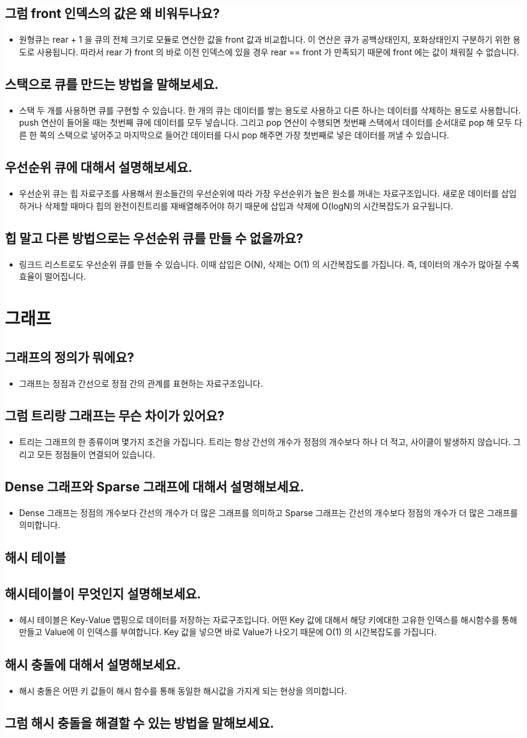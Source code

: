 ## 그럼 front 인덱스의 값은 왜 비워두나요?

- 원형큐는 rear + 1 을 큐의 전체 크기로 모듈로 연산한 값을 front 값과 비교합니다. 이 연산은 큐가 공백상태인지, 포화상태인지 구분하기 위한 용도로 사용됩니다. 따라서 rear 가 front 의 바로 이전 인덱스에 있을 경우 rear == front 가 만족되기 때문에 front 에는 값이 채워질 수 없습니다.

## 스택으로 큐를 만드는 방법을 말해보세요.

- 스택 두 개를 사용하면 큐를 구현할 수 있습니다. 한 개의 큐는 데이터를 쌓는 용도로 사용하고 다른 하나는 데이터를 삭제하는 용도로 사용합니다. push 연산이 들어올 때는 첫번째 큐에 데이터를 모두 넣습니다. 그리고 pop 연산이 수행되면 첫번째 스택에서 데이터를 순서대로 pop 해 모두 다른 한 쪽의 스택으로 넣어주고 마지막으로 들어간 데이터를 다시 pop 해주면 가장 첫번째로 넣은 데이터를 꺼낼 수 있습니다.

## 우선순위 큐에 대해서 설명해보세요.

- 우선순위 큐는 힙 자료구조를 사용해서 원소들간의 우선순위에 따라 가장 우선순위가 높은 원소를 꺼내는 자료구조입니다. 새로운 데이터를 삽입하거나 삭제할 때마다 힙의 완전이진트리를 재배열해주어야 하기 때문에 삽입과 삭제에 O(logN)의 시간복잡도가 요구됩니다.

## 힙 말고 다른 방법으로는 우선순위 큐를 만들 수 없을까요?

- 링크드 리스트로도 우선순위 큐를 만들 수 있습니다. 이때 삽입은 O(N), 삭제는 O(1) 의 시간복잡도를 가집니다. 즉, 데이터의 개수가 많아질 수록 효율이 떨어집니다.

# 그래프

## 그래프의 정의가 뭐에요?

- 그래프는 정점과 간선으로 정점 간의 관계를 표현하는 자료구조입니다.

## 그럼 트리랑 그래프는 무슨 차이가 있어요?

- 트리는 그래프의 한 종류이며 몇가지 조건을 가집니다. 트리는 항상 간선의 개수가 정점의 개수보다 하나 더 적고, 사이클이 발생하지 않습니다. 그리고 모든 정점들이 연결되어 있습니다.

## Dense 그래프와 Sparse 그래프에 대해서 설명해보세요.

- Dense 그래프는 정점의 개수보다 간선의 개수가 더 많은 그래프를 의미하고 Sparse 그래프는 간선의 개수보다 정점의 개수가 더 많은 그래프를 의미합니다.

## 해시 테이블

## 해시테이블이 무엇인지 설명해보세요.

- 헤시 테이블은 Key-Value 맵핑으로 데이터를 저장하는 자료구조입니다. 어떤 Key 값에 대해서 해당 키에대한 고유한 인덱스를 해시함수를 통해 만들고 Value에 이 인덱스를 부여합니다. Key 값을 넣으면 바로 Value가 나오기 때문에 O(1) 의 시간복잡도를 가집니다.

## 해시 충돌에 대해서 설명해보세요.

- 해시 충돌은 어떤 키 값들이 해시 함수를 통해 동일한 해시값을 가지게 되는 현상을 의미합니다.

## 그럼 해시 충돌을 해결할 수 있는 방법을 말해보세요.
